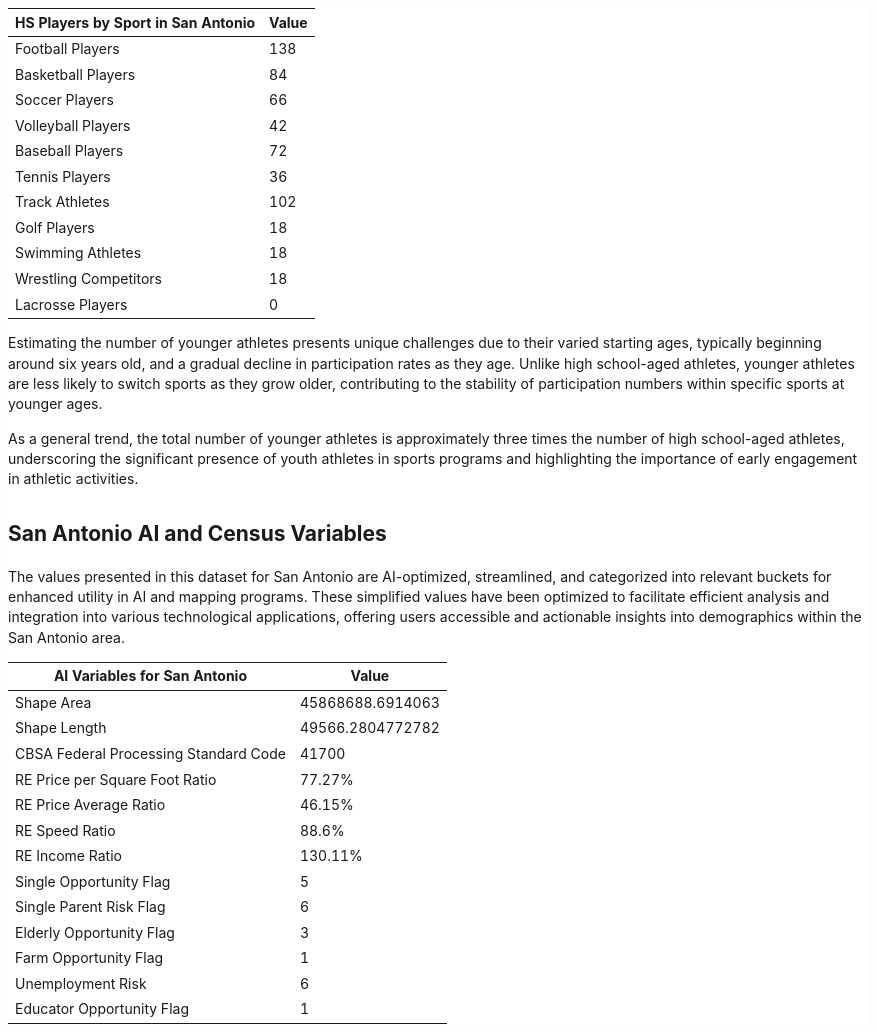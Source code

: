 | HS Players by Sport in San Antonio | Value |
|-------------|-------|
| Football Players | 138 |
| Basketball Players | 84 |
| Soccer Players | 66 |
| Volleyball Players | 42 |
| Baseball Players | 72 |
| Tennis Players | 36 |
| Track Athletes | 102 |
| Golf Players | 18 |
| Swimming Athletes | 18 |
| Wrestling Competitors | 18 |
| Lacrosse Players | 0 |

Estimating the number of younger athletes presents unique challenges due to their varied starting ages, typically beginning around six years old, and a gradual decline in participation rates as they age. Unlike high school-aged athletes, younger athletes are less likely to switch sports as they grow older, contributing to the stability of participation numbers within specific sports at younger ages.  

As a general trend, the total number of younger athletes is approximately three times the number of high school-aged athletes, underscoring the significant presence of youth athletes in sports programs and highlighting the importance of early engagement in athletic activities.

## San Antonio AI and Census Variables

The values presented in this dataset for San Antonio are AI-optimized, streamlined, and categorized into relevant buckets for enhanced utility in AI and mapping programs. These simplified values have been optimized to facilitate efficient analysis and integration into various technological applications, offering users accessible and actionable insights into demographics within the San Antonio area.

| AI Variables for San Antonio | Value |
|-------------|-------|
| Shape Area | 45868688.6914063 |
| Shape Length | 49566.2804772782 |
| CBSA Federal Processing Standard Code | 41700 |
| RE Price per Square Foot Ratio | 77.27% |
| RE Price Average Ratio | 46.15% |
| RE Speed Ratio | 88.6% |
| RE Income Ratio | 130.11% |
| Single Opportunity Flag | 5 |
| Single Parent Risk Flag | 6 |
| Elderly Opportunity Flag | 3 |
| Farm Opportunity Flag | 1 |
| Unemployment Risk | 6 |
| Educator Opportunity Flag | 1 |